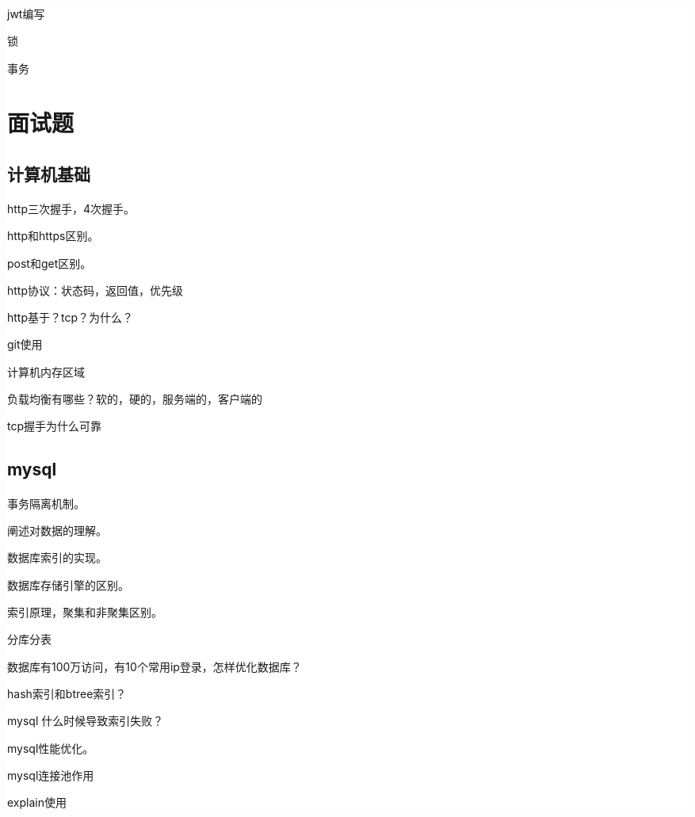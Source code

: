 jwt编写

锁

事务





# 面试题

## 计算机基础

http三次握手，4次握手。

http和https区别。

post和get区别。

http协议：状态码，返回值，优先级

http基于？tcp？为什么？

git使用

计算机内存区域

负载均衡有哪些？软的，硬的，服务端的，客户端的



tcp握手为什么可靠



## mysql

事务隔离机制。

阐述对数据的理解。

数据库索引的实现。

数据库存储引擎的区别。

索引原理，聚集和非聚集区别。

分库分表

数据库有100万访问，有10个常用ip登录，怎样优化数据库？

hash索引和btree索引？

mysql 什么时候导致索引失败？

mysql性能优化。

mysql连接池作用

explain使用

